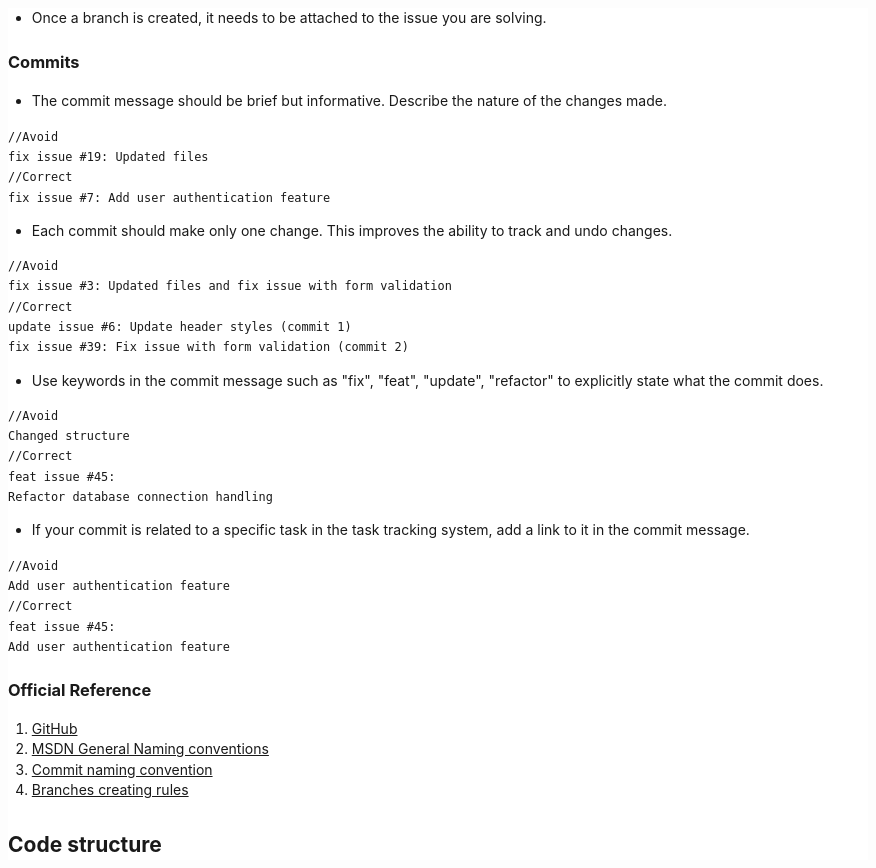 - Once a branch is created, it needs to be attached to the issue you are solving.

### Commits

- The commit message should be brief but informative. Describe the nature of the changes made.

```git
//Avoid
fix issue #19: Updated files
//Correct
fix issue #7: Add user authentication feature
```

- Each commit should make only one change. This improves the ability to track and undo changes.

```git
//Avoid
fix issue #3: Updated files and fix issue with form validation
//Correct
update issue #6: Update header styles (commit 1)
fix issue #39: Fix issue with form validation (commit 2)

```

- Use keywords in the commit message such as "fix", "feat", "update", "refactor" to explicitly state what the commit does.

```git
//Avoid
Changed structure
//Correct
feat issue #45:
Refactor database connection handling
```

- If your commit is related to a specific task in the task tracking system, add a link to it in the commit message.

```git
//Avoid
Add user authentication feature
//Correct
feat issue #45:
Add user authentication feature
```

### Official Reference

1. [GitHub](https://github.com/ktaranov/naming-convention/blob/master/C%23%20Coding%20Standards%20and%20Naming%20Conventions.md)
2. [MSDN General Naming conventions](https://learn.microsoft.com/en-us/dotnet/csharp/fundamentals/coding-style/identifier-names)
3. [Commit naming convention](https://www.conventionalcommits.org/en/v1.0.0/#:~:text=Commits%20MUST%20be%20prefixed%20with,to%20your%20application%20or%20library.)
4. [Branches creating rules](https://docs.gitlab.com/ee/user/project/repository/branches/)

## Code structure

